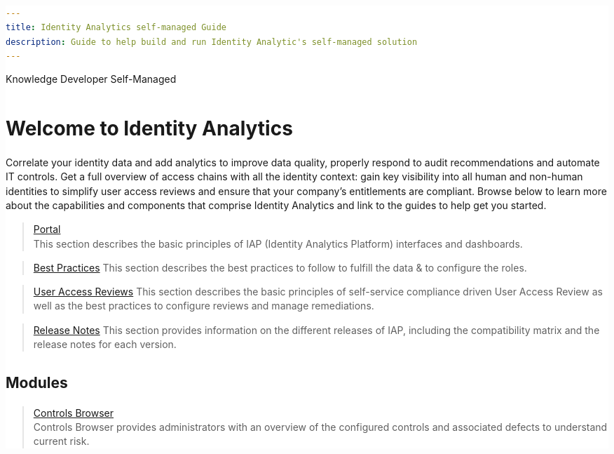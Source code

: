```yaml
---
title: Identity Analytics self-managed Guide
description: Guide to help build and run Identity Analytic's self-managed solution
---
```


<tabs>
  <tablist>
    <tab>Knowledge</tab>
    <tab>Developer</tab>
    <tab>Self-Managed</tab>
  </tablist>

  <tabpanels>
    <tabpanel>

# Welcome to Identity Analytics

Correlate your identity data and add analytics to improve data quality, properly respond to audit recommendations and automate IT controls. Get a full overview of access chains with all the identity context: gain key visibility into all human and non-human identities to simplify user access reviews and ensure that your company’s entitlements are compliant. Browse below to learn more about the capabilities and components that comprise Identity Analytics and link to the guides to help get you started.  
  
<section>

  > [Portal](/ia/iap-2.2/identity-analytics/enduser-guide/01-introduction)  
  > This section describes the basic principles of IAP (Identity Analytics Platform) interfaces and dashboards.  

  > [Best Practices](/ia/iap-2.2/identity-analytics/integration-guide/01-introduction)
  > This section describes the best practices to follow to fulfill the data & to configure the roles.  

  > [User Access Reviews](/ia/iap-2.2/identity-analytics/uar-guide/01-introduction)
  > This section describes the basic principles of self-service compliance driven User Access Review as well as the best practices to configure reviews and manage remediations.  

  > [Release Notes](/ia/iap-2.2/identity-analytics/iap-release/01-iap-release-overview)
  > This section provides information on the different releases of IAP, including the compatibility matrix and the release notes for each version.  

</section>

## Modules

<section>

  > [Controls Browser](/ia/iap-2.2/controls-browser/controls-browser)  
  > Controls Browser provides administrators with an overview of the configured controls and associated defects to understand current risk.  

</section>
